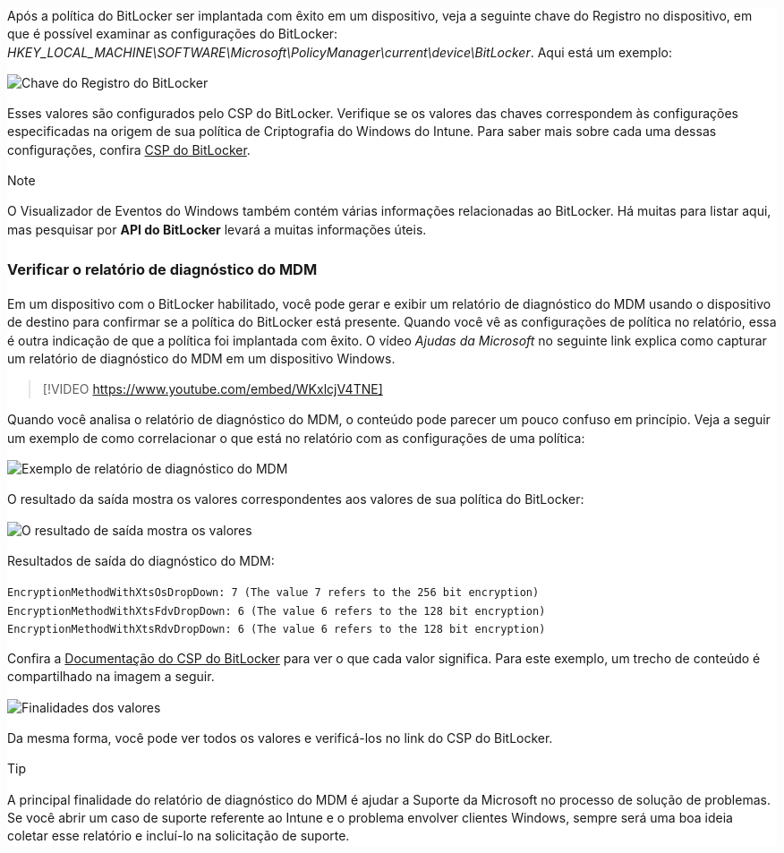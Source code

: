 Após a política do BitLocker ser implantada com êxito em um dispositivo, veja a seguinte chave do Registro no dispositivo, em que é possível examinar as configurações do BitLocker:  *HKEY_LOCAL_MACHINE\SOFTWARE\Microsoft\PolicyManager\current\device\BitLocker*. Aqui está um exemplo:

![Chave do Registro do BitLocker](./media/troubleshooting-bitlocker-policies/registry.png)

Esses valores são configurados pelo CSP do BitLocker. Verifique se os valores das chaves correspondem às configurações especificadas na origem de sua política de Criptografia do Windows do Intune. Para saber mais sobre cada uma dessas configurações, confira [CSP do BitLocker](https://docs.microsoft.com/windows/client-management/mdm/bitlocker-csp).

> [!NOTE]
> O Visualizador de Eventos do Windows também contém várias informações relacionadas ao BitLocker. Há muitas para listar aqui, mas pesquisar por **API do BitLocker** levará a muitas informações úteis.

### <a name="check-the-mdm-diagnostics-report"></a>Verificar o relatório de diagnóstico do MDM

Em um dispositivo com o BitLocker habilitado, você pode gerar e exibir um relatório de diagnóstico do MDM usando o dispositivo de destino para confirmar se a política do BitLocker está presente. Quando você vê as configurações de política no relatório, essa é outra indicação de que a política foi implantada com êxito. O vídeo *Ajudas da Microsoft* no seguinte link explica como capturar um relatório de diagnóstico do MDM em um dispositivo Windows.

> [!VIDEO https://www.youtube.com/embed/WKxlcjV4TNE]

Quando você analisa o relatório de diagnóstico do MDM, o conteúdo pode parecer um pouco confuso em princípio. Veja a seguir um exemplo de como correlacionar o que está no relatório com as configurações de uma política:

![Exemplo de relatório de diagnóstico do MDM](./media/troubleshooting-bitlocker-policies/report.png)

O resultado da saída mostra os valores correspondentes aos valores de sua política do BitLocker:

![O resultado de saída mostra os valores ](./media/troubleshooting-bitlocker-policies/output.png)

Resultados de saída do diagnóstico do MDM:

```asciidoc
EncryptionMethodWithXtsOsDropDown: 7 (The value 7 refers to the 256 bit encryption)
EncryptionMethodWithXtsFdvDropDown: 6 (The value 6 refers to the 128 bit encryption)
EncryptionMethodWithXtsRdvDropDown: 6 (The value 6 refers to the 128 bit encryption)
```

Confira a [Documentação do CSP do BitLocker](https://docs.microsoft.com/windows/client-management/mdm/bitlocker-csp) para ver o que cada valor significa. Para este exemplo, um trecho de conteúdo é compartilhado na imagem a seguir.

![Finalidades dos valores](./media/troubleshooting-bitlocker-policies/shared-example.png)

Da mesma forma, você pode ver todos os valores e verificá-los no link do CSP do BitLocker.

> [!TIP]
> A principal finalidade do relatório de diagnóstico do MDM é ajudar a Suporte da Microsoft no processo de solução de problemas. Se você abrir um caso de suporte referente ao Intune e o problema envolver clientes Windows, sempre será uma boa ideia coletar esse relatório e incluí-lo na solicitação de suporte.
